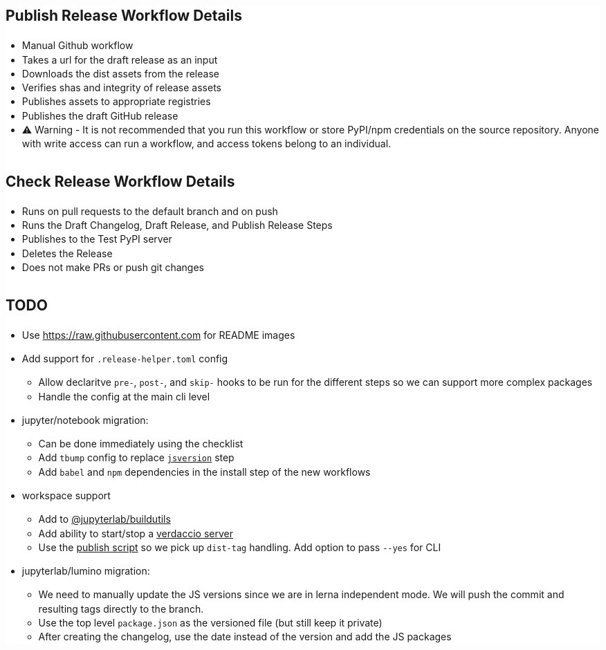 ## Publish Release Workflow Details

- Manual Github workflow
- Takes a url for the draft release as an input
- Downloads the dist assets from the release
- Verifies shas and integrity of release assets
- Publishes assets to appropriate registries
- Publishes the draft GitHub release
- ⚠ Warning - It is not recommended that you run this workflow or store PyPI/npm credentials on the source repository. Anyone with write access can run a workflow, and access tokens belong to an individual.

## Check Release Workflow Details

- Runs on pull requests to the default branch and on push
- Runs the Draft Changelog, Draft Release, and Publish Release Steps
- Publishes to the Test PyPI server
- Deletes the Release
- Does not make PRs or push git changes

## TODO

- Use https://raw.githubusercontent.com for README images

- Add support for `.release-helper.toml` config

  - Allow declaritve `pre-`, `post-`, and `skip-` hooks to be run for the different steps so we can support more complex packages
  - Handle the config at the main cli level

- jupyter/notebook migration:

  - Can be done immediately using the checklist
  - Add `tbump` config to replace [`jsversion`](https://github.com/jupyter/notebook/blob/4b2e849e83fcf9ffbe0755d38d635e34e56a4fea/setupbase.py#L583) step
  - Add `babel` and `npm` dependencies in the install step of the new workflows

- workspace support

  - Add to [@jupyterlab/buildutils](https://github.com/jupyterlab/jupyterlab/tree/833cd34de5f7b246208744662c2d4bd62cc3bb35/buildutils/src)
  - Add ability to start/stop a [verdaccio server](https://github.com/facebook/create-react-app/blob/7e4949a20fc828577fb7626a3262832422f3ae3b/tasks/verdaccio.yaml)
  - Use the [publish script](https://github.com/jupyterlab/jupyterlab/blob/532eb4161c01bc7e93e86c4ecb8cd1728e498458/buildutils/src/publish.ts) so we pick up `dist-tag` handling. Add option to pass `--yes` for CLI

- jupyterlab/lumino migration:

  - We need to manually update the JS versions since we are in lerna independent mode. We will push the commit and resulting tags directly to the branch.
  - Use the top level `package.json` as the versioned file (but still keep it private)
  - After creating the changelog, use the date instead of the version and add the JS packages
